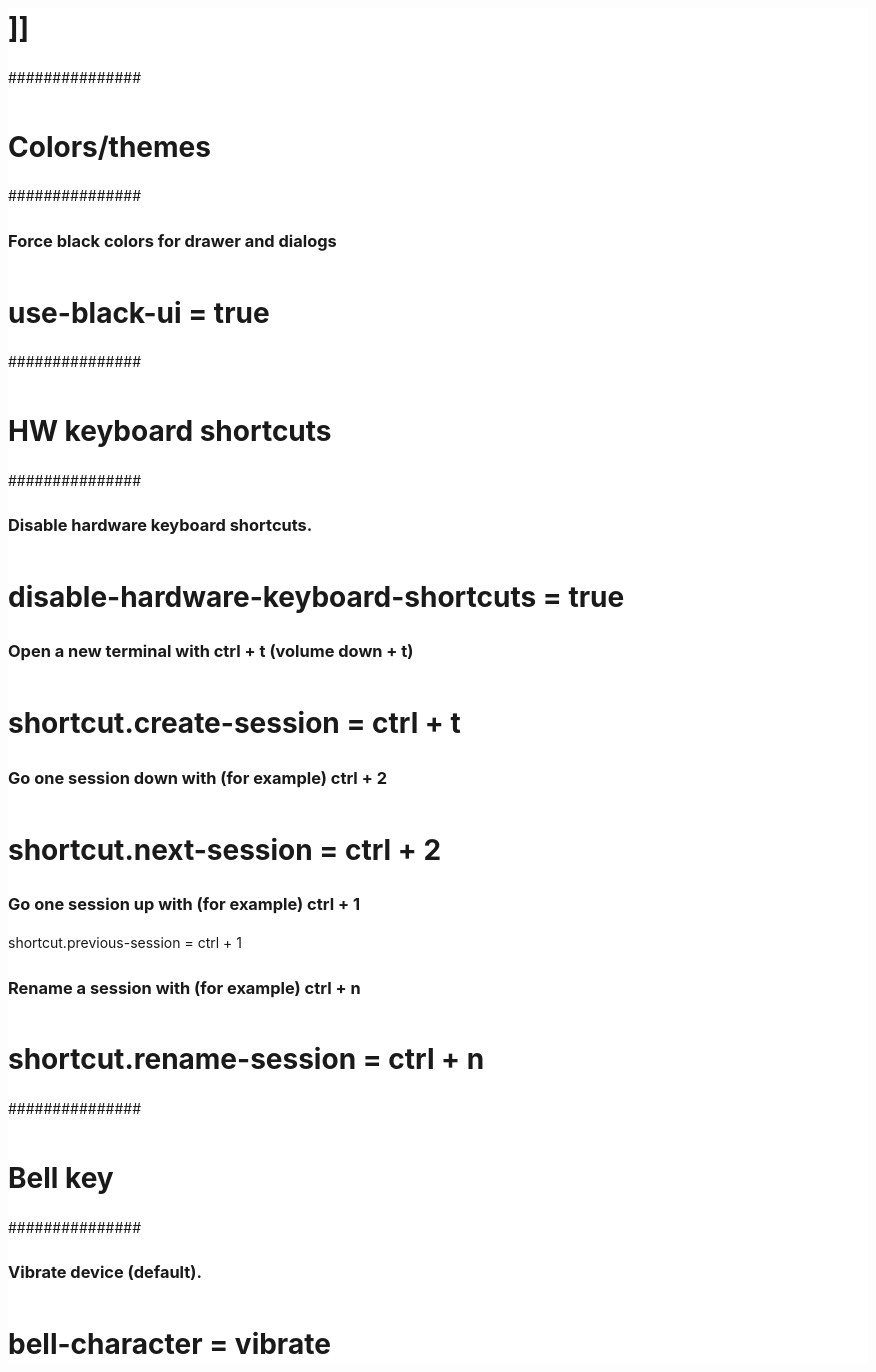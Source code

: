 # ]]

###############
# Colors/themes
###############

### Force black colors for drawer and dialogs
# use-black-ui = true

###############
# HW keyboard shortcuts
###############

### Disable hardware keyboard shortcuts.
# disable-hardware-keyboard-shortcuts = true

### Open a new terminal with ctrl + t (volume down + t)
# shortcut.create-session = ctrl + t

### Go one session down with (for example) ctrl + 2
# shortcut.next-session = ctrl + 2

### Go one session up with (for example) ctrl + 1
shortcut.previous-session = ctrl + 1

### Rename a session with (for example) ctrl + n
# shortcut.rename-session = ctrl + n

###############
# Bell key
###############

### Vibrate device (default).
# bell-character = vibrate

